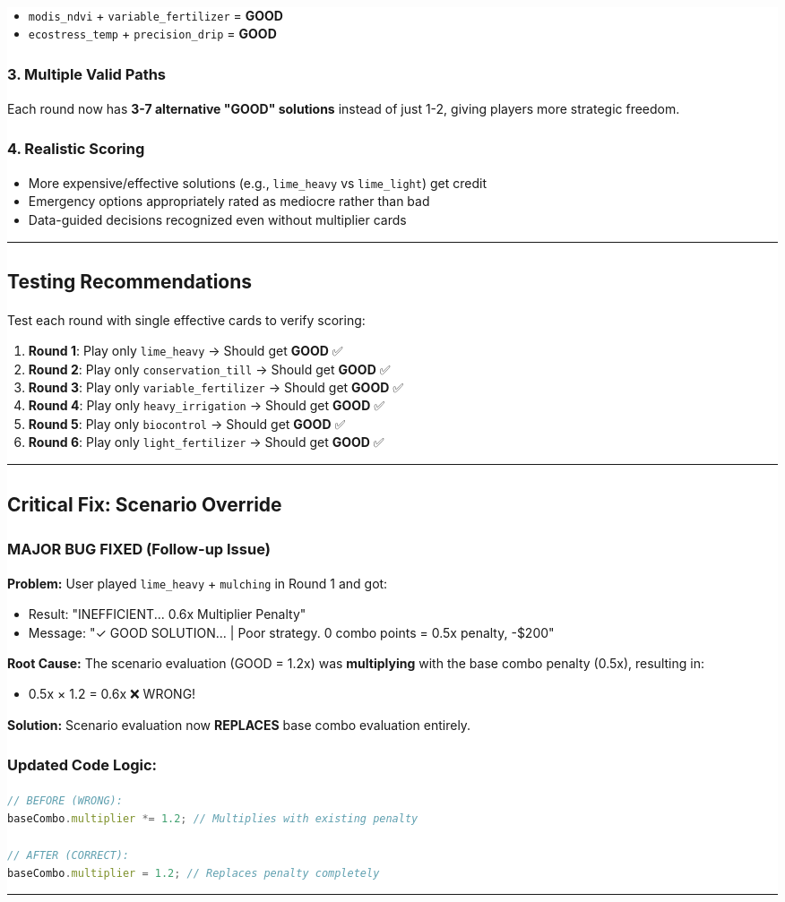 - `modis_ndvi` + `variable_fertilizer` = **GOOD**
- `ecostress_temp` + `precision_drip` = **GOOD**

### 3. **Multiple Valid Paths**

Each round now has **3-7 alternative "GOOD" solutions** instead of just 1-2, giving players more strategic freedom.

### 4. **Realistic Scoring**

- More expensive/effective solutions (e.g., `lime_heavy` vs `lime_light`) get credit
- Emergency options appropriately rated as mediocre rather than bad
- Data-guided decisions recognized even without multiplier cards

---

## Testing Recommendations

Test each round with single effective cards to verify scoring:

1. **Round 1**: Play only `lime_heavy` → Should get **GOOD** ✅
2. **Round 2**: Play only `conservation_till` → Should get **GOOD** ✅
3. **Round 3**: Play only `variable_fertilizer` → Should get **GOOD** ✅
4. **Round 4**: Play only `heavy_irrigation` → Should get **GOOD** ✅
5. **Round 5**: Play only `biocontrol` → Should get **GOOD** ✅
6. **Round 6**: Play only `light_fertilizer` → Should get **GOOD** ✅

---

## Critical Fix: Scenario Override

### MAJOR BUG FIXED (Follow-up Issue)

**Problem:** User played `lime_heavy` + `mulching` in Round 1 and got:

- Result: "INEFFICIENT... 0.6x Multiplier Penalty"
- Message: "✓ GOOD SOLUTION... | Poor strategy. 0 combo points = 0.5x penalty, -$200"

**Root Cause:** The scenario evaluation (GOOD = 1.2x) was **multiplying** with the base combo penalty (0.5x), resulting in:

- 0.5x × 1.2 = 0.6x ❌ WRONG!

**Solution:** Scenario evaluation now **REPLACES** base combo evaluation entirely.

### Updated Code Logic:

```typescript
// BEFORE (WRONG):
baseCombo.multiplier *= 1.2; // Multiplies with existing penalty

// AFTER (CORRECT):
baseCombo.multiplier = 1.2; // Replaces penalty completely
```

---